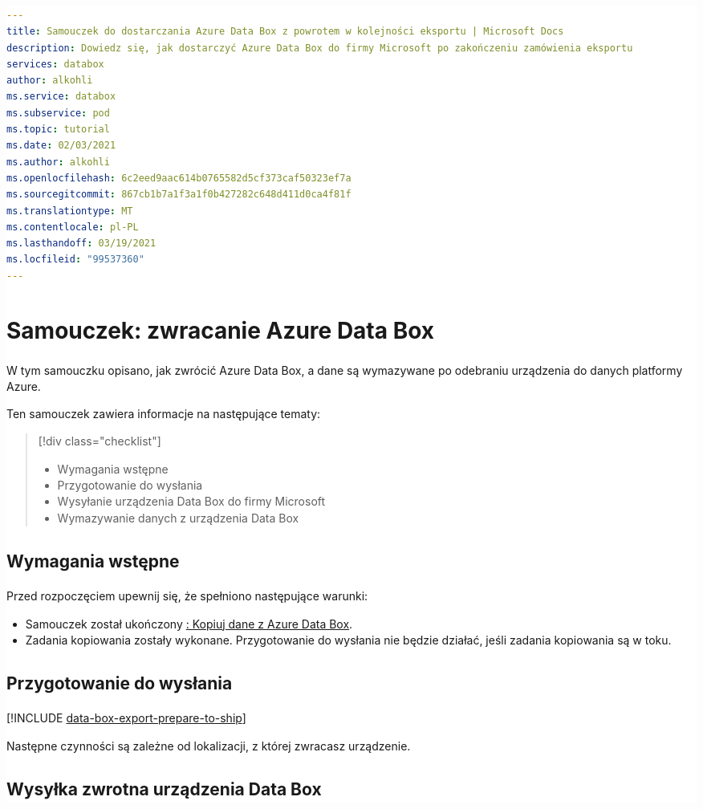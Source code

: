 ```yaml
---
title: Samouczek do dostarczania Azure Data Box z powrotem w kolejności eksportu | Microsoft Docs
description: Dowiedz się, jak dostarczyć Azure Data Box do firmy Microsoft po zakończeniu zamówienia eksportu
services: databox
author: alkohli
ms.service: databox
ms.subservice: pod
ms.topic: tutorial
ms.date: 02/03/2021
ms.author: alkohli
ms.openlocfilehash: 6c2eed9aac614b0765582d5cf373caf50323ef7a
ms.sourcegitcommit: 867cb1b7a1f3a1f0b427282c648d411d0ca4f81f
ms.translationtype: MT
ms.contentlocale: pl-PL
ms.lasthandoff: 03/19/2021
ms.locfileid: "99537360"
---
```

# <a name="tutorial-return-azure-data-box"></a>Samouczek: zwracanie Azure Data Box

W tym samouczku opisano, jak zwrócić Azure Data Box, a dane są wymazywane po odebraniu urządzenia do danych platformy Azure.

Ten samouczek zawiera informacje na następujące tematy:

> [!div class="checklist"]
>
> * Wymagania wstępne
> * Przygotowanie do wysłania
> * Wysyłanie urządzenia Data Box do firmy Microsoft
> * Wymazywanie danych z urządzenia Data Box

## <a name="prerequisites"></a>Wymagania wstępne

Przed rozpoczęciem upewnij się, że spełniono następujące warunki:

* Samouczek został ukończony [: Kopiuj dane z Azure Data Box](data-box-deploy-export-copy-data.md).
* Zadania kopiowania zostały wykonane. Przygotowanie do wysłania nie będzie działać, jeśli zadania kopiowania są w toku.

## <a name="prepare-to-ship"></a>Przygotowanie do wysłania

[!INCLUDE [data-box-export-prepare-to-ship](../../includes/data-box-export-prepare-to-ship.md)]

Następne czynności są zależne od lokalizacji, z której zwracasz urządzenie.

## <a name="ship-data-box-back"></a>Wysyłka zwrotna urządzenia Data Box
